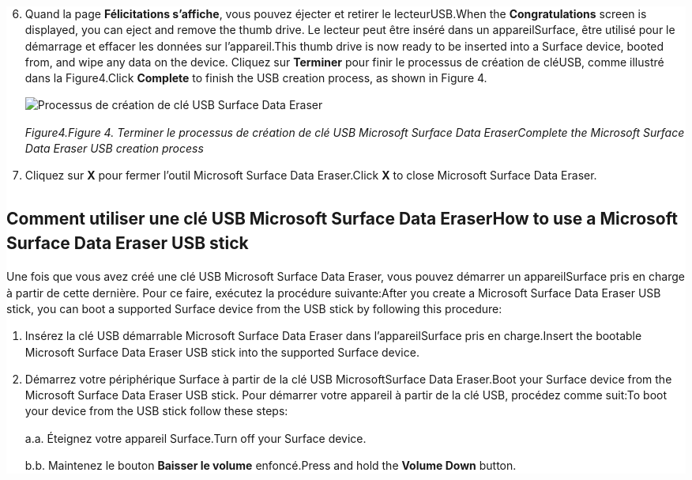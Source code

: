 6. <span data-ttu-id="6f7ff-156">Quand la page **Félicitations s’affiche**, vous pouvez éjecter et retirer le lecteurUSB.</span><span class="sxs-lookup"><span data-stu-id="6f7ff-156">When the **Congratulations** screen is displayed, you can eject and remove the thumb drive.</span></span> <span data-ttu-id="6f7ff-157">Le lecteur peut être inséré dans un appareilSurface, être utilisé pour le démarrage et effacer les données sur l’appareil.</span><span class="sxs-lookup"><span data-stu-id="6f7ff-157">This thumb drive is now ready to be inserted into a Surface device, booted from, and wipe any data on the device.</span></span> <span data-ttu-id="6f7ff-158">Cliquez sur **Terminer** pour finir le processus de création de cléUSB, comme illustré dans la Figure4.</span><span class="sxs-lookup"><span data-stu-id="6f7ff-158">Click **Complete** to finish the USB creation process, as shown in Figure 4.</span></span>

   ![Processus de création de clé USB Surface Data Eraser](images/dataeraser-complete-process.png "Surface Data Eraser USB creation process")

   *<span data-ttu-id="6f7ff-160">Figure4.</span><span class="sxs-lookup"><span data-stu-id="6f7ff-160">Figure 4.</span></span> <span data-ttu-id="6f7ff-161">Terminer le processus de création de clé USB Microsoft Surface Data Eraser</span><span class="sxs-lookup"><span data-stu-id="6f7ff-161">Complete the Microsoft Surface Data Eraser USB creation process</span></span>*

7. <span data-ttu-id="6f7ff-162">Cliquez sur **X** pour fermer l’outil Microsoft Surface Data Eraser.</span><span class="sxs-lookup"><span data-stu-id="6f7ff-162">Click **X** to close Microsoft Surface Data Eraser.</span></span>

## <span data-ttu-id="6f7ff-163">Comment utiliser une clé USB Microsoft Surface Data Eraser</span><span class="sxs-lookup"><span data-stu-id="6f7ff-163">How to use a Microsoft Surface Data Eraser USB stick</span></span>


<span data-ttu-id="6f7ff-164">Une fois que vous avez créé une clé USB Microsoft Surface Data Eraser, vous pouvez démarrer un appareilSurface pris en charge à partir de cette dernière. Pour ce faire, exécutez la procédure suivante:</span><span class="sxs-lookup"><span data-stu-id="6f7ff-164">After you create a Microsoft Surface Data Eraser USB stick, you can boot a supported Surface device from the USB stick by following this procedure:</span></span>

1. <span data-ttu-id="6f7ff-165">Insérez la clé USB démarrable Microsoft Surface Data Eraser dans l’appareilSurface pris en charge.</span><span class="sxs-lookup"><span data-stu-id="6f7ff-165">Insert the bootable Microsoft Surface Data Eraser USB stick into the supported Surface device.</span></span>

2. <span data-ttu-id="6f7ff-166">Démarrez votre périphérique Surface à partir de la clé USB MicrosoftSurface Data Eraser.</span><span class="sxs-lookup"><span data-stu-id="6f7ff-166">Boot your Surface device from the Microsoft Surface Data Eraser USB stick.</span></span> <span data-ttu-id="6f7ff-167">Pour démarrer votre appareil à partir de la clé USB, procédez comme suit:</span><span class="sxs-lookup"><span data-stu-id="6f7ff-167">To boot your device from the USB stick follow these steps:</span></span>

   <span data-ttu-id="6f7ff-168">a.</span><span class="sxs-lookup"><span data-stu-id="6f7ff-168">a.</span></span> <span data-ttu-id="6f7ff-169">Éteignez votre appareil Surface.</span><span class="sxs-lookup"><span data-stu-id="6f7ff-169">Turn off your Surface device.</span></span>

   <span data-ttu-id="6f7ff-170">b.</span><span class="sxs-lookup"><span data-stu-id="6f7ff-170">b.</span></span> <span data-ttu-id="6f7ff-171">Maintenez le bouton **Baisser le volume** enfoncé.</span><span class="sxs-lookup"><span data-stu-id="6f7ff-171">Press and hold the **Volume Down** button.</span></span>
